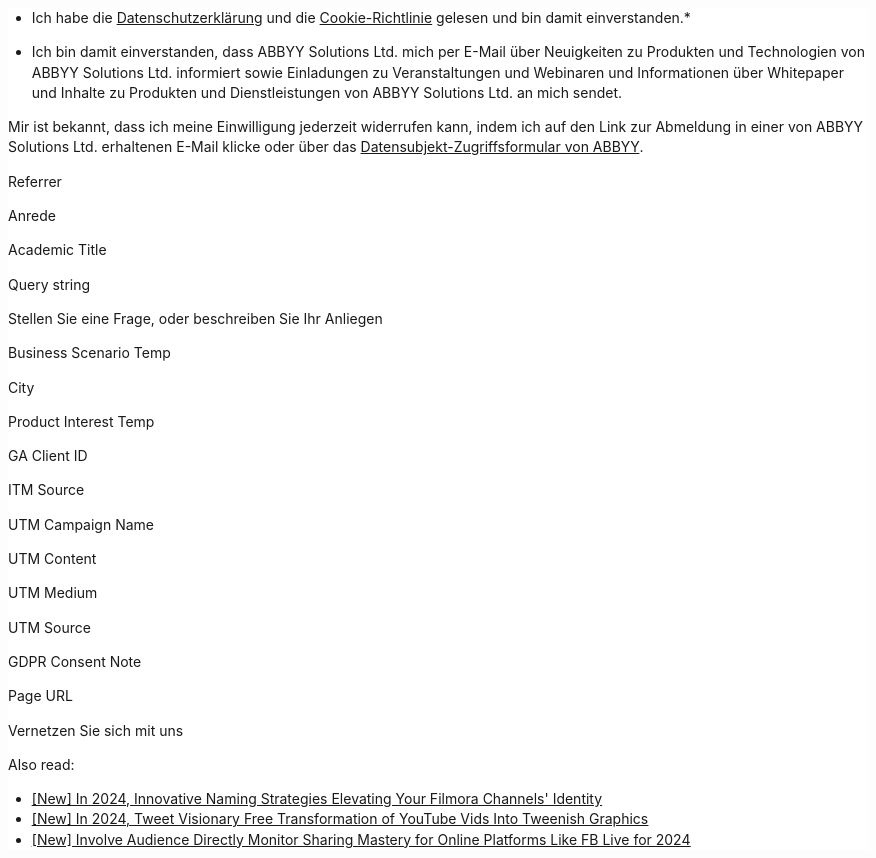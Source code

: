 * Ich habe die [Datenschutzerklärung](https://tools.techidaily.com/abbyy/products/) und die [Cookie-Richtlinie](https://tools.techidaily.com/abbyy/products/) gelesen und bin damit einverstanden.\*

* Ich bin damit einverstanden, dass ABBYY Solutions Ltd. mich per E-Mail über Neuigkeiten zu Produkten und Technologien von ABBYY Solutions Ltd. informiert sowie Einladungen zu Veranstaltungen und Webinaren und Informationen über Whitepaper und Inhalte zu Produkten und Dienstleistungen von ABBYY Solutions Ltd. an mich sendet.  
    
Mir ist bekannt, dass ich meine Einwilligung jederzeit widerrufen kann, indem ich auf den Link zur Abmeldung in einer von ABBYY Solutions Ltd. erhaltenen E-Mail klicke oder über das [Datensubjekt-Zugriffsformular von ABBYY](https://tools.techidaily.com/abbyy/products/).

Referrer

Anrede

Academic Title

Query string

Stellen Sie eine Frage, oder beschreiben Sie Ihr Anliegen

Business Scenario Temp

City

Product Interest Temp

GA Client ID

ITM Source

UTM Campaign Name

UTM Content

UTM Medium

UTM Source

GDPR Consent Note

Page URL

Vernetzen Sie sich mit uns

<ins class="adsbygoogle"
     style="display:block"
     data-ad-format="autorelaxed"
     data-ad-client="ca-pub-7571918770474297"
     data-ad-slot="1223367746"></ins>



<ins class="adsbygoogle"
     style="display:block"
     data-ad-client="ca-pub-7571918770474297"
     data-ad-slot="8358498916"
     data-ad-format="auto"
     data-full-width-responsive="true"></ins>

<span class="atpl-alsoreadstyle">Also read:</span>
<div><ul>
<li><a href="https://youtube-tips.techidaily.com/n-2024-innovative-naming-strategies-elevating-your-filmora-channels-identity/"><u>[New] In 2024, Innovative Naming Strategies  Elevating Your Filmora Channels' Identity</u></a></li>
<li><a href="https://twitter-videos.techidaily.com/new-in-2024-tweet-visionary-free-transformation-of-youtube-vids-into-tweenish-graphics/"><u>[New] In 2024, Tweet Visionary  Free Transformation of YouTube Vids Into Tweenish Graphics</u></a></li>
<li><a href="https://facebook-video-recording.techidaily.com/new-involve-audience-directly-monitor-sharing-mastery-for-online-platforms-like-fb-live-for-2024/"><u>[New] Involve Audience Directly  Monitor Sharing Mastery for Online Platforms Like FB Live for 2024</u></a></li>